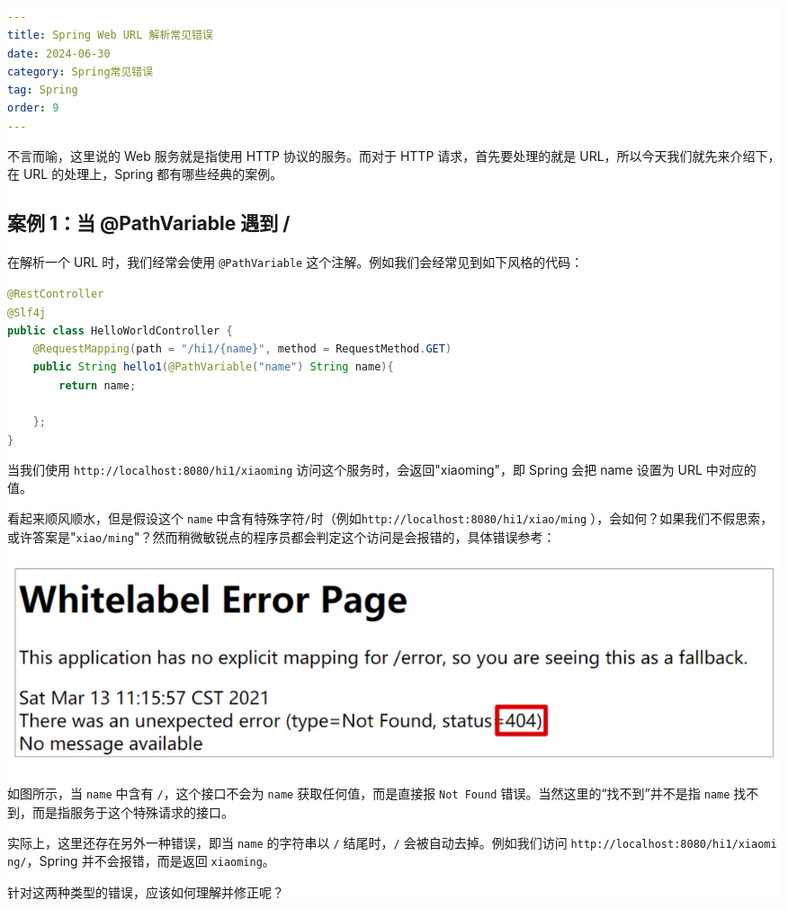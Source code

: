 ```yaml
---
title: Spring Web URL 解析常见错误
date: 2024-06-30
category: Spring常见错误
tag: Spring
order: 9
---
```


不言而喻，这里说的 Web 服务就是指使用 HTTP 协议的服务。而对于 HTTP 请求，首先要处理的就是 URL，所以今天我们就先来介绍下，在 URL 的处理上，Spring 都有哪些经典的案例。

## 案例 1：当 @PathVariable 遇到 /

在解析一个 URL 时，我们经常会使用 `@PathVariable` 这个注解。例如我们会经常见到如下风格的代码：

```java
@RestController
@Slf4j
public class HelloWorldController {
    @RequestMapping(path = "/hi1/{name}", method = RequestMethod.GET)
    public String hello1(@PathVariable("name") String name){
        return name;
        
    };  
}
```

当我们使用 `http://localhost:8080/hi1/xiaoming` 访问这个服务时，会返回"xiaoming"，即 Spring 会把 name 设置为 URL 中对应的值。

看起来顺风顺水，但是假设这个 `name` 中含有特殊字符` / `时（例如`http://localhost:8080/hi1/xiao/ming` ），会如何？如果我们不假思索，或许答案是"`xiao/ming`"？然而稍微敏锐点的程序员都会判定这个访问是会报错的，具体错误参考：

![](./img/009001.webp)

如图所示，当 `name` 中含有 `/`，这个接口不会为 `name` 获取任何值，而是直接报 `Not Found` 错误。当然这里的“找不到”并不是指 `name` 找不到，而是指服务于这个特殊请求的接口。

实际上，这里还存在另外一种错误，即当 `name` 的字符串以 `/` 结尾时，`/` 会被自动去掉。例如我们访问 `http://localhost:8080/hi1/xiaoming/`，Spring 并不会报错，而是返回 `xiaoming`。

针对这两种类型的错误，应该如何理解并修正呢？
